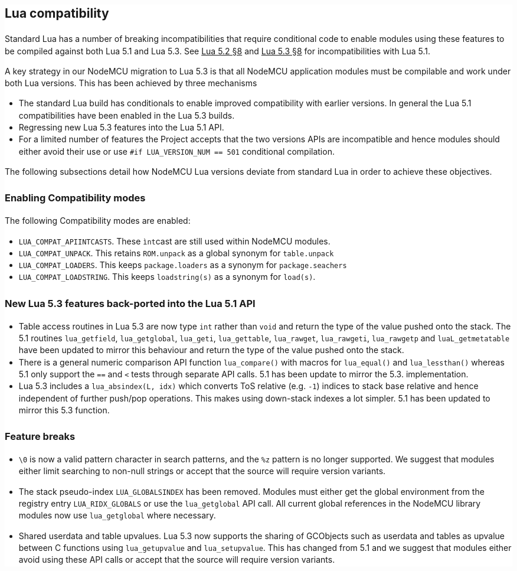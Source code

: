 ## Lua compatibility

Standard Lua has a number of breaking incompatibilities that require conditional code to enable modules using these features to be compiled against both Lua 5.1 and Lua 5.3.  See [Lua 5.2 §8](https://www.lua.org/manual/5.2/manual.html#8) and [Lua 5.3 §8](https://www.lua.org/manual/5.3/manual.html#8) for incompatibilities with Lua 5.1.

A key strategy in our NodeMCU migration to Lua 5.3 is that all NodeMCU application modules must be compilable and work under both Lua versions.  This has been achieved by three mechanisms
-  The standard Lua build has conditionals to enable improved compatibility with earlier versions.  In general the Lua 5.1 compatibilities have been enabled in the Lua 5.3 builds.
-  Regressing new Lua 5.3 features into the Lua 5.1 API.
-  For a limited number of features the Project accepts that the two versions APIs are incompatible and hence modules should either avoid their use or use `#if LUA_VERSION_NUM == 501` conditional compilation.

The following subsections detail how NodeMCU Lua versions deviate from standard Lua in order to achieve these objectives.

### Enabling Compatibility modes

The following Compatibility modes are enabled:
-  `LUA_COMPAT_APIINTCASTS`.  These `ìnt`cast are still used within NodeMCU modules.
-  `LUA_COMPAT_UNPACK`.  This retains `ROM.unpack` as a global synonym for `table.unpack` 
-  `LUA_COMPAT_LOADERS`.  This keeps `package.loaders` as a synonym for `package.seachers`
-  `LUA_COMPAT_LOADSTRING`.  This keeps `loadstring(s)` as a synonym for `load(s)`.

### New Lua 5.3 features back-ported into the Lua 5.1 API

-  Table access routines in Lua 5.3 are now type `int` rather than `void` and return the type of the value pushed onto the stack.  The 5.1 routines `lua_getfield`, `lua_getglobal`, `lua_geti`, `lua_gettable`, `lua_rawget`, `lua_rawgeti`, `lua_rawgetp` and `luaL_getmetatable` have been updated to mirror this behaviour and return the type of the value pushed onto the stack.
-  There is a general numeric comparison API function `lua_compare()` with macros for `lua_equal()` and `lua_lessthan()` whereas 5.1 only support the `==` and `<` tests through separate API calls.  5.1 has been update to mirror the 5.3. implementation.
-  Lua 5.3 includes a `lua_absindex(L, idx)` which converts ToS relative (e.g. `-1`) indices to stack base relative and hence independent of further push/pop operations.  This makes using down-stack indexes a lot simpler. 5.1 has been updated to mirror this 5.3 function.
 
### Feature breaks

-  `\0` is now a valid pattern character in search patterns, and the `%z` pattern is no longer supported. We suggest that modules either limit searching to non-null strings or accept that the source will require version variants.

-  The stack pseudo-index `LUA_GLOBALSINDEX` has been removed. Modules must either get the global environment from the registry entry `LUA_RIDX_GLOBALS` or use the `lua_getglobal` API call.  All current global references in the NodeMCU library modules now use `lua_getglobal` where necessary.

-  Shared userdata and table upvalues.  Lua 5.3 now supports the sharing of GCObjects such as userdata and tables as upvalue between C functions using `lua_getupvalue` and `lua_setupvalue`.  This has changed from 5.1 and we suggest that modules either avoid using these API calls or accept that the source will require version variants.
